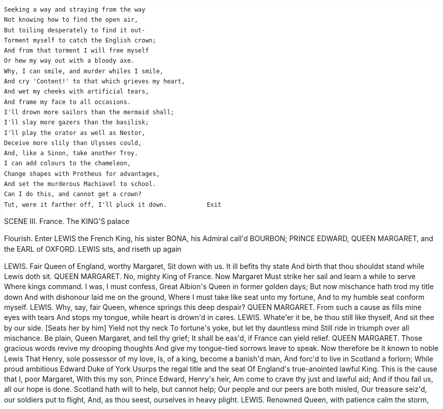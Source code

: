     Seeking a way and straying from the way
    Not knowing how to find the open air,
    But toiling desperately to find it out-
    Torment myself to catch the English crown;
    And from that torment I will free myself
    Or hew my way out with a bloody axe.
    Why, I can smile, and murder whiles I smile,
    And cry 'Content!' to that which grieves my heart,
    And wet my cheeks with artificial tears,
    And frame my face to all occasions.
    I'll drown more sailors than the mermaid shall;
    I'll slay more gazers than the basilisk;
    I'll play the orator as well as Nestor,
    Deceive more slily than Ulysses could,
    And, like a Sinon, take another Troy.
    I can add colours to the chameleon,
    Change shapes with Protheus for advantages,
    And set the murderous Machiavel to school.
    Can I do this, and cannot get a crown?
    Tut, were it farther off, I'll pluck it down.           Exit

SCENE III. France.  The KING'S palace

Flourish.  Enter LEWIS the French King, his sister BONA, his Admiral
call'd BOURBON; PRINCE EDWARD, QUEEN MARGARET, and the EARL of OXFORD. 
LEWIS sits, and riseth up again

  LEWIS. Fair Queen of England, worthy Margaret,
    Sit down with us. It ill befits thy state
    And birth that thou shouldst stand while Lewis doth sit.
  QUEEN MARGARET. No, mighty King of France. Now Margaret
    Must strike her sail and learn a while to serve
    Where kings command. I was, I must confess,
    Great Albion's Queen in former golden days;
    But now mischance hath trod my title down
    And with dishonour laid me on the ground,
    Where I must take like seat unto my fortune,
    And to my humble seat conform myself.
  LEWIS. Why, say, fair Queen, whence springs this deep despair?
  QUEEN MARGARET. From such a cause as fills mine eyes with tears
    And stops my tongue, while heart is drown'd in cares.
  LEWIS. Whate'er it be, be thou still like thyself,
    And sit thee by our side. [Seats her by him] Yield not thy neck
    To fortune's yoke, but let thy dauntless mind
    Still ride in triumph over all mischance.
    Be plain, Queen Margaret, and tell thy grief;
    It shall be eas'd, if France can yield relief.
  QUEEN MARGARET. Those gracious words revive my drooping thoughts
    And give my tongue-tied sorrows leave to speak.
    Now therefore be it known to noble Lewis
    That Henry, sole possessor of my love,
    Is, of a king, become a banish'd man,
    And forc'd to live in Scotland a forlorn;
    While proud ambitious Edward Duke of York
    Usurps the regal title and the seat
    Of England's true-anointed lawful King.
    This is the cause that I, poor Margaret,
    With this my son, Prince Edward, Henry's heir,
    Am come to crave thy just and lawful aid;
    And if thou fail us, all our hope is done.
    Scotland hath will to help, but cannot help;
    Our people and our peers are both misled,
    Our treasure seiz'd, our soldiers put to flight,
    And, as thou seest, ourselves in heavy plight.
  LEWIS. Renowned Queen, with patience calm the storm,